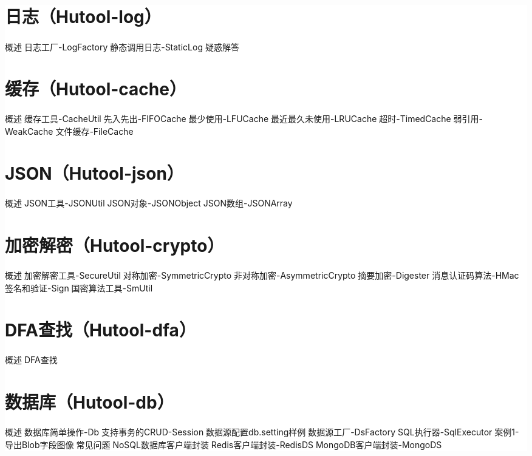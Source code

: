 # 日志（Hutool-log）
概述
日志工厂-LogFactory
静态调用日志-StaticLog
疑惑解答

# 缓存（Hutool-cache）
概述
缓存工具-CacheUtil
先入先出-FIFOCache
最少使用-LFUCache
最近最久未使用-LRUCache
超时-TimedCache
弱引用-WeakCache
文件缓存-FileCache

# JSON（Hutool-json）
概述
JSON工具-JSONUtil
JSON对象-JSONObject
JSON数组-JSONArray

# 加密解密（Hutool-crypto）
概述
加密解密工具-SecureUtil
对称加密-SymmetricCrypto
非对称加密-AsymmetricCrypto
摘要加密-Digester
消息认证码算法-HMac
签名和验证-Sign
国密算法工具-SmUtil

# DFA查找（Hutool-dfa）
概述
DFA查找

# 数据库（Hutool-db）
概述
数据库简单操作-Db
支持事务的CRUD-Session
数据源配置db.setting样例
数据源工厂-DsFactory
SQL执行器-SqlExecutor
案例1-导出Blob字段图像
常见问题
NoSQL数据库客户端封装
Redis客户端封装-RedisDS
MongoDB客户端封装-MongoDS
